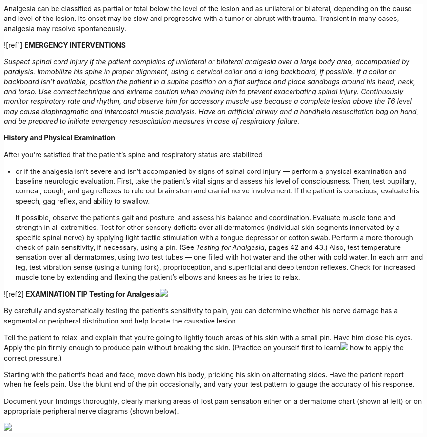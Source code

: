 Analgesia can be classified as partial or total below the level of the lesion and as unilateral or bilateral, depending on the cause and level of the lesion. Its onset may be slow and progressive with a tumor or abrupt with trauma. Transient in many cases, analgesia may resolve spontaneously.

![ref1] **EMERGENCY INTERVENTIONS**

*Suspect spinal cord injury if the patient complains of unilateral or bilateral analgesia over a large body area, accompanied by paralysis. Immobilize his spine in proper alignment, using a cervical collar and a long backboard, if possible. If a collar or backboard isn’t available, position the* *patient in a supine position on a flat surface and place sandbags around his head, neck, and torso. Use correct technique and extreme caution when moving him to prevent exacerbating spinal injury. Continuously monitor respiratory rate and rhythm, and observe him for accessory muscle use because a complete lesion above the T6 level may cause diaphragmatic and intercostal muscle paralysis. Have an artificial airway and a handheld resuscitation bag on hand, and be prepared to initiate emergency resuscitation measures in case of respiratory failure.*

**History and Physical Examination**

After you’re satisfied that the patient’s spine and respiratory status are stabilized

- or if the analgesia isn’t severe and isn’t accompanied by signs of spinal cord injury — perform a physical examination and baseline neurologic evaluation. First, take the patient’s vital signs and assess his level of consciousness. Then, test pupillary, corneal, cough, and gag reflexes to rule out brain stem and cranial nerve involvement. If the patient is conscious, evaluate his speech, gag reflex, and ability to swallow.

  If possible, observe the patient’s gait and posture, and assess his balance and coordination. Evaluate muscle tone and strength in all extremities. Test for other sensory deficits over all dermatomes (individual skin segments innervated by a specific spinal nerve) by applying light tactile stimulation with a tongue depressor or cotton swab. Perform a more thorough check of pain sensitivity, if necessary, using a pin. (See *Testing for Analgesia*, pages 42 and 43.) Also, test temperature sensation over all dermatomes, using two test tubes — one filled with hot water and the other with cold water. In each arm and leg, test vibration sense (using a tuning fork), proprioception, and superficial and deep tendon reflexes. Check for increased muscle tone by extending and flexing the patient’s elbows and knees as he tries to relax.

![ref2] **EXAMINATION TIP Testing for Analgesia![](Aspose.Words.c095f8e6-4e09-43bb-b8a0-d98824367885.048.png)**

By carefully and systematically testing the patient’s sensitivity to pain, you can determine whether his nerve damage has a segmental or peripheral distribution and help locate the causative lesion.

Tell the patient to relax, and explain that you’re going to lightly touch areas of his skin with a small pin. Have him close his eyes. Apply the pin firmly enough to produce pain without breaking the skin. (Practice on yourself first to learn![](Aspose.Words.c095f8e6-4e09-43bb-b8a0-d98824367885.049.png) how to apply the correct pressure.)

Starting with the patient’s head and face, move down his body, pricking his skin on alternating sides. Have the patient report when he feels pain. Use the blunt end of the pin occasionally, and vary your test pattern to gauge the accuracy of his response.

Document your findings thoroughly, clearly marking areas of lost pain sensation either on a dermatome chart (shown at left) or on appropriate peripheral nerve diagrams (shown below).

![](Aspose.Words.c095f8e6-4e09-43bb-b8a0-d98824367885.050.jpeg)
